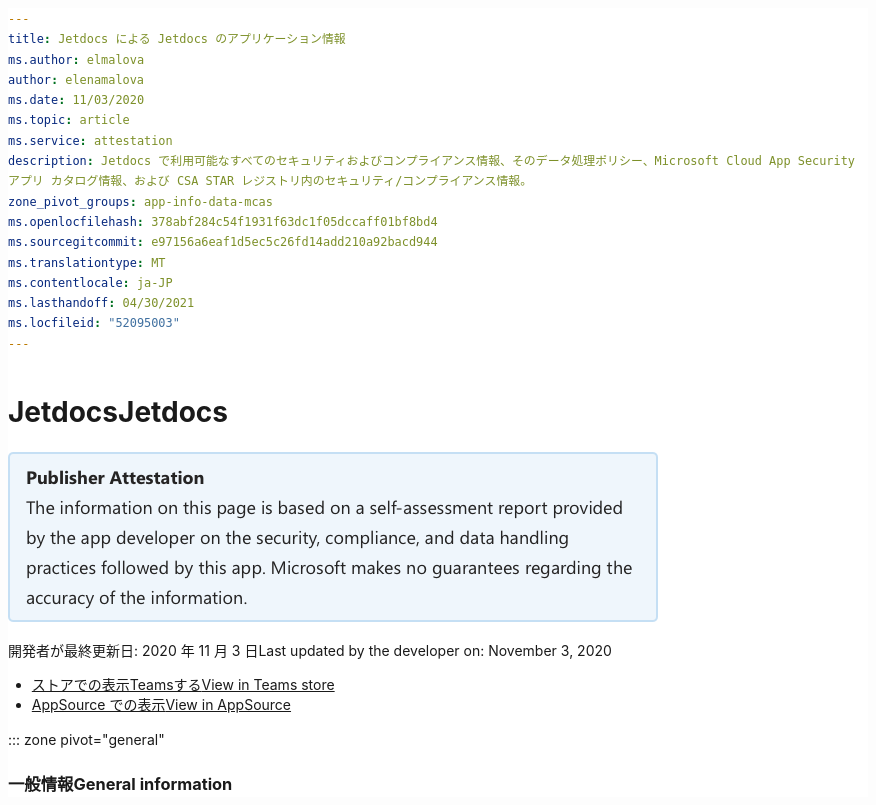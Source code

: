 ```yaml
---
title: Jetdocs による Jetdocs のアプリケーション情報
ms.author: elmalova
author: elenamalova
ms.date: 11/03/2020
ms.topic: article
ms.service: attestation
description: Jetdocs で利用可能なすべてのセキュリティおよびコンプライアンス情報、そのデータ処理ポリシー、Microsoft Cloud App Security アプリ カタログ情報、および CSA STAR レジストリ内のセキュリティ/コンプライアンス情報。
zone_pivot_groups: app-info-data-mcas
ms.openlocfilehash: 378abf284c54f1931f63dc1f05dccaff01bf8bd4
ms.sourcegitcommit: e97156a6eaf1d5ec5c26fd14add210a92bacd944
ms.translationtype: MT
ms.contentlocale: ja-JP
ms.lasthandoff: 04/30/2021
ms.locfileid: "52095003"
---
```

# <a name="jetdocs"></a><span data-ttu-id="68cfb-103">Jetdocs</span><span class="sxs-lookup"><span data-stu-id="68cfb-103">Jetdocs</span></span>

<p></p>
<img alt="Publisher Attestation: The information on this page is based on a self-assessment report provided by the app developer on the security, compliance, and data handling practices followed by this app. Microsoft makes no guarantees regarding the accuracy of the information." src="../media/attested.png" width="650" />
<p><span data-ttu-id="68cfb-104">開発者が最終更新日: 2020 年 11 月 3 日</span><span class="sxs-lookup"><span data-stu-id="68cfb-104">Last updated by the developer on: November 3, 2020</span></span></p>

* <span data-ttu-id="68cfb-105"><a href="https://teams.microsoft.com/l/app/9a6557c3-d74d-4d2b-9873-4c89a0bd9c7a" target="_blank">ストアでの表示Teamsする</a></span><span class="sxs-lookup"><span data-stu-id="68cfb-105"><a href="https://teams.microsoft.com/l/app/9a6557c3-d74d-4d2b-9873-4c89a0bd9c7a" target="_blank">View in Teams store</a></span></span>
* <span data-ttu-id="68cfb-106"><a href="https://appsource.microsoft.com/product/office/WA200002236" target="_blank">AppSource での表示</a></span><span class="sxs-lookup"><span data-stu-id="68cfb-106"><a href="https://appsource.microsoft.com/product/office/WA200002236" target="_blank">View in AppSource</a></span></span>

::: zone pivot="general"

### <a name="general-information"></a><span data-ttu-id="68cfb-107">一般情報</span><span class="sxs-lookup"><span data-stu-id="68cfb-107">General information</span></span>

